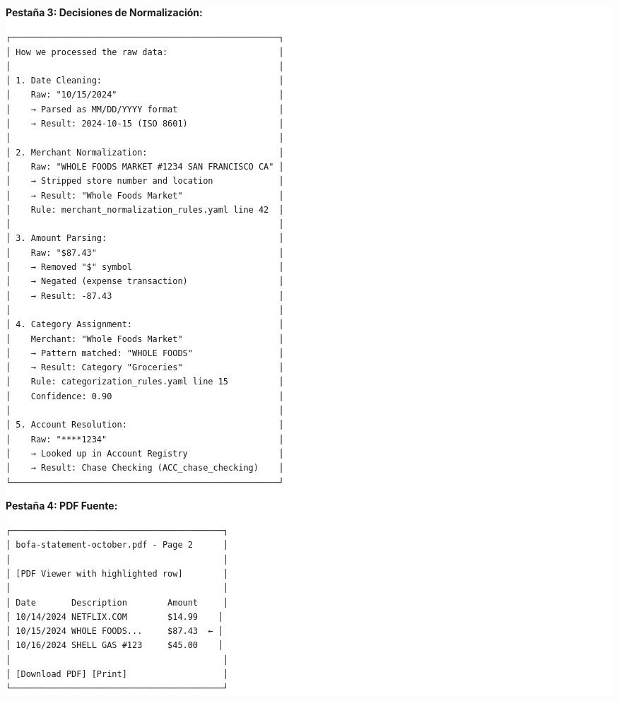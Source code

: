 **Pestaña 3: Decisiones de Normalización:**

```
┌─────────────────────────────────────────────────────┐
│ How we processed the raw data:                      │
│                                                     │
│ 1. Date Cleaning:                                   │
│    Raw: "10/15/2024"                                │
│    → Parsed as MM/DD/YYYY format                    │
│    → Result: 2024-10-15 (ISO 8601)                  │
│                                                     │
│ 2. Merchant Normalization:                          │
│    Raw: "WHOLE FOODS MARKET #1234 SAN FRANCISCO CA" │
│    → Stripped store number and location             │
│    → Result: "Whole Foods Market"                   │
│    Rule: merchant_normalization_rules.yaml line 42  │
│                                                     │
│ 3. Amount Parsing:                                  │
│    Raw: "$87.43"                                    │
│    → Removed "$" symbol                             │
│    → Negated (expense transaction)                  │
│    → Result: -87.43                                 │
│                                                     │
│ 4. Category Assignment:                             │
│    Merchant: "Whole Foods Market"                   │
│    → Pattern matched: "WHOLE FOODS"                 │
│    → Result: Category "Groceries"                   │
│    Rule: categorization_rules.yaml line 15          │
│    Confidence: 0.90                                 │
│                                                     │
│ 5. Account Resolution:                              │
│    Raw: "****1234"                                  │
│    → Looked up in Account Registry                  │
│    → Result: Chase Checking (ACC_chase_checking)    │
└─────────────────────────────────────────────────────┘
```

**Pestaña 4: PDF Fuente:**

```
┌──────────────────────────────────────────┐
│ bofa-statement-october.pdf - Page 2      │
│                                          │
│ [PDF Viewer with highlighted row]        │
│                                          │
│ Date       Description        Amount     │
│ 10/14/2024 NETFLIX.COM        $14.99    │
│ 10/15/2024 WHOLE FOODS...     $87.43  ← │
│ 10/16/2024 SHELL GAS #123     $45.00    │
│                                          │
│ [Download PDF] [Print]                   │
└──────────────────────────────────────────┘
```
